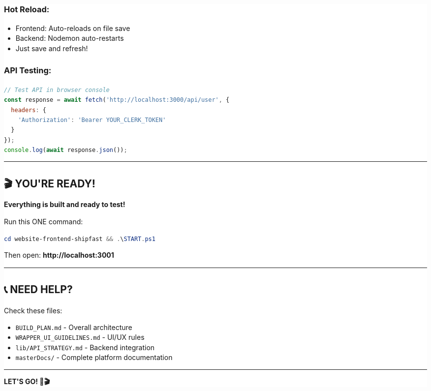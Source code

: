 ### **Hot Reload**:
- Frontend: Auto-reloads on file save
- Backend: Nodemon auto-restarts
- Just save and refresh!

### **API Testing**:
```javascript
// Test API in browser console
const response = await fetch('http://localhost:3000/api/user', {
  headers: {
    'Authorization': 'Bearer YOUR_CLERK_TOKEN'
  }
});
console.log(await response.json());
```

---

## 🎬 YOU'RE READY!

**Everything is built and ready to test!**

Run this ONE command:
```powershell
cd website-frontend-shipfast && .\START.ps1
```

Then open: **http://localhost:3001**

---

## 📞 NEED HELP?

Check these files:
- `BUILD_PLAN.md` - Overall architecture
- `WRAPPER_UI_GUIDELINES.md` - UI/UX rules
- `lib/API_STRATEGY.md` - Backend integration
- `masterDocs/` - Complete platform documentation

---

**LET'S GO! 🚀🎬**

